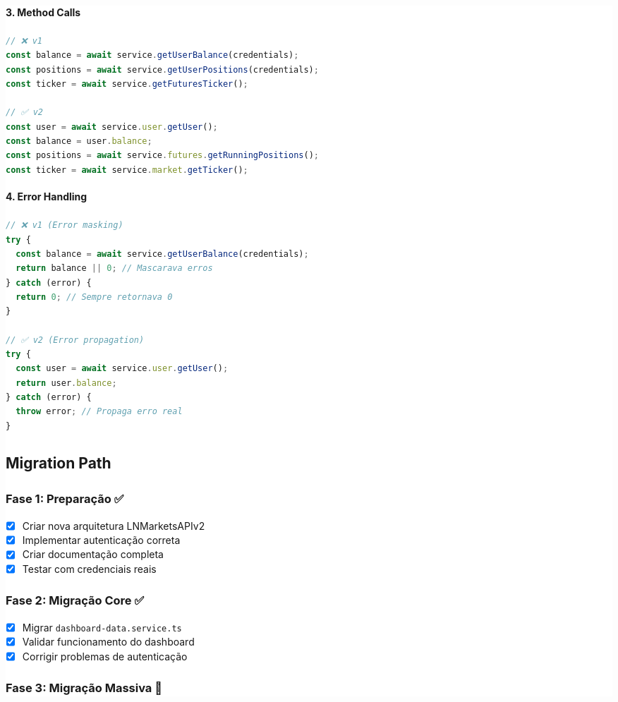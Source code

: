 #### 3. Method Calls

```typescript
// ❌ v1
const balance = await service.getUserBalance(credentials);
const positions = await service.getUserPositions(credentials);
const ticker = await service.getFuturesTicker();

// ✅ v2
const user = await service.user.getUser();
const balance = user.balance;
const positions = await service.futures.getRunningPositions();
const ticker = await service.market.getTicker();
```

#### 4. Error Handling

```typescript
// ❌ v1 (Error masking)
try {
  const balance = await service.getUserBalance(credentials);
  return balance || 0; // Mascarava erros
} catch (error) {
  return 0; // Sempre retornava 0
}

// ✅ v2 (Error propagation)
try {
  const user = await service.user.getUser();
  return user.balance;
} catch (error) {
  throw error; // Propaga erro real
}
```

## Migration Path

### Fase 1: Preparação ✅

- [x] Criar nova arquitetura LNMarketsAPIv2
- [x] Implementar autenticação correta
- [x] Criar documentação completa
- [x] Testar com credenciais reais

### Fase 2: Migração Core ✅

- [x] Migrar `dashboard-data.service.ts`
- [x] Validar funcionamento do dashboard
- [x] Corrigir problemas de autenticação

### Fase 3: Migração Massiva 🔄
